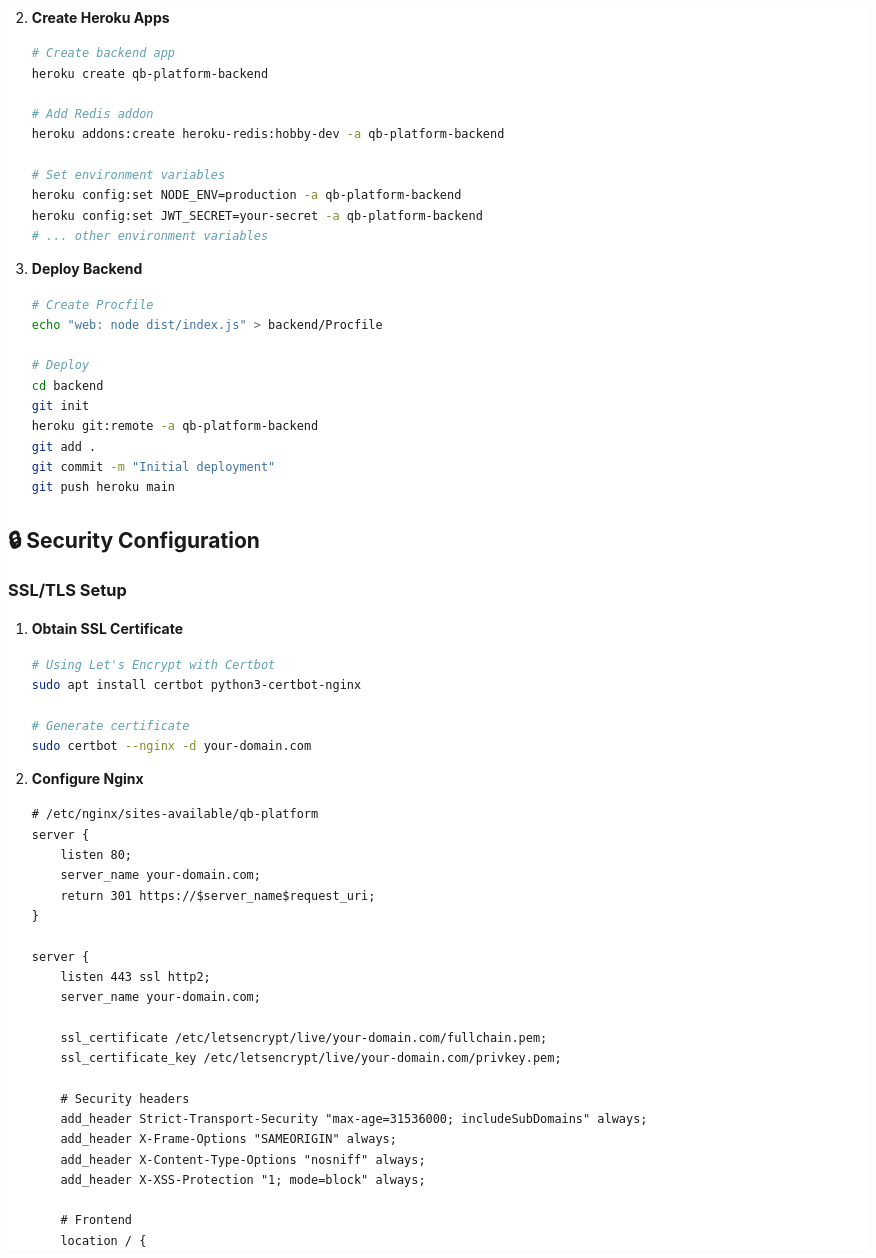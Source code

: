 2. **Create Heroku Apps**
   ```bash
   # Create backend app
   heroku create qb-platform-backend
   
   # Add Redis addon
   heroku addons:create heroku-redis:hobby-dev -a qb-platform-backend
   
   # Set environment variables
   heroku config:set NODE_ENV=production -a qb-platform-backend
   heroku config:set JWT_SECRET=your-secret -a qb-platform-backend
   # ... other environment variables
   ```

3. **Deploy Backend**
   ```bash
   # Create Procfile
   echo "web: node dist/index.js" > backend/Procfile
   
   # Deploy
   cd backend
   git init
   heroku git:remote -a qb-platform-backend
   git add .
   git commit -m "Initial deployment"
   git push heroku main
   ```

## 🔒 Security Configuration

### SSL/TLS Setup

1. **Obtain SSL Certificate**
   ```bash
   # Using Let's Encrypt with Certbot
   sudo apt install certbot python3-certbot-nginx
   
   # Generate certificate
   sudo certbot --nginx -d your-domain.com
   ```

2. **Configure Nginx**
   ```nginx
   # /etc/nginx/sites-available/qb-platform
   server {
       listen 80;
       server_name your-domain.com;
       return 301 https://$server_name$request_uri;
   }
   
   server {
       listen 443 ssl http2;
       server_name your-domain.com;
       
       ssl_certificate /etc/letsencrypt/live/your-domain.com/fullchain.pem;
       ssl_certificate_key /etc/letsencrypt/live/your-domain.com/privkey.pem;
       
       # Security headers
       add_header Strict-Transport-Security "max-age=31536000; includeSubDomains" always;
       add_header X-Frame-Options "SAMEORIGIN" always;
       add_header X-Content-Type-Options "nosniff" always;
       add_header X-XSS-Protection "1; mode=block" always;
       
       # Frontend
       location / {
   ```